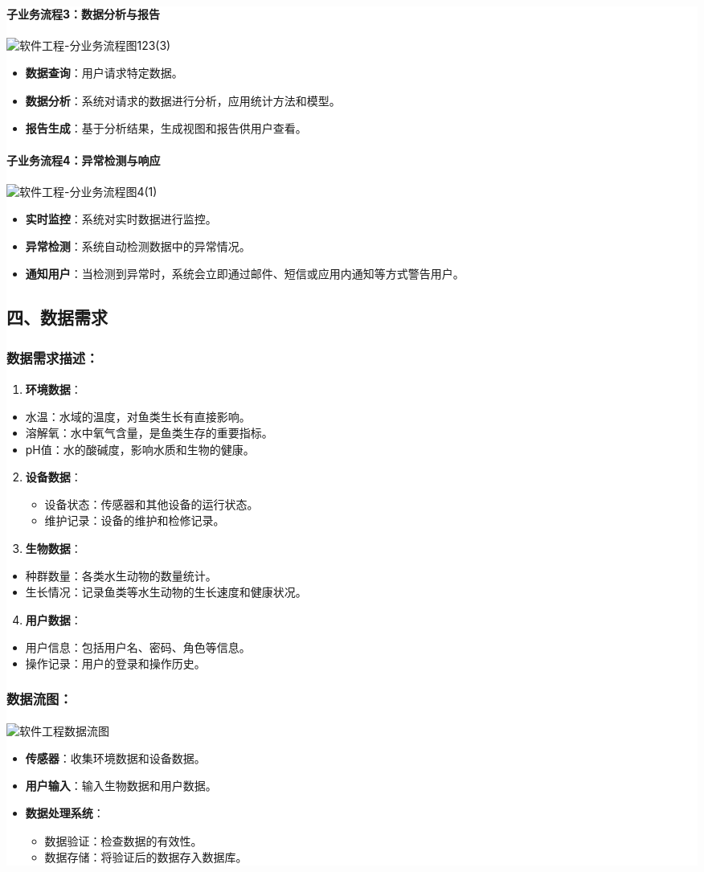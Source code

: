 
#### 子业务流程3：数据分析与报告

![软件工程-分业务流程图123(3)](D:\课件\软件工程\个人作业2\软件工程-分业务流程图123(3).png)

- **数据查询**：用户请求特定数据。

- **数据分析**：系统对请求的数据进行分析，应用统计方法和模型。

- **报告生成**：基于分析结果，生成视图和报告供用户查看。



#### 子业务流程4：异常检测与响应

![软件工程-分业务流程图4(1)](D:\课件\软件工程\个人作业2\软件工程-分业务流程图4(1).png)

- **实时监控**：系统对实时数据进行监控。

- **异常检测**：系统自动检测数据中的异常情况。

- **通知用户**：当检测到异常时，系统会立即通过邮件、短信或应用内通知等方式警告用户。



## 四、数据需求

### 数据需求描述：

1.   **环境数据**：

   - 水温：水域的温度，对鱼类生长有直接影响。
   - 溶解氧：水中氧气含量，是鱼类生存的重要指标。
   - pH值：水的酸碱度，影响水质和生物的健康。

2.   **设备数据**：

     - 设备状态：传感器和其他设备的运行状态。
     - 维护记录：设备的维护和检修记录。
3.   **生物数据**：

   - 种群数量：各类水生动物的数量统计。
   - 生长情况：记录鱼类等水生动物的生长速度和健康状况。

4.   **用户数据**：

   - 用户信息：包括用户名、密码、角色等信息。
   - 操作记录：用户的登录和操作历史。

### 数据流图：

![软件工程数据流图](D:\课件\软件工程\个人作业2\软件工程数据流图.png)

- **传感器**：收集环境数据和设备数据。
- **用户输入**：输入生物数据和用户数据。
- **数据处理系统**：

  - 数据验证：检查数据的有效性。
  - 数据存储：将验证后的数据存入数据库。

